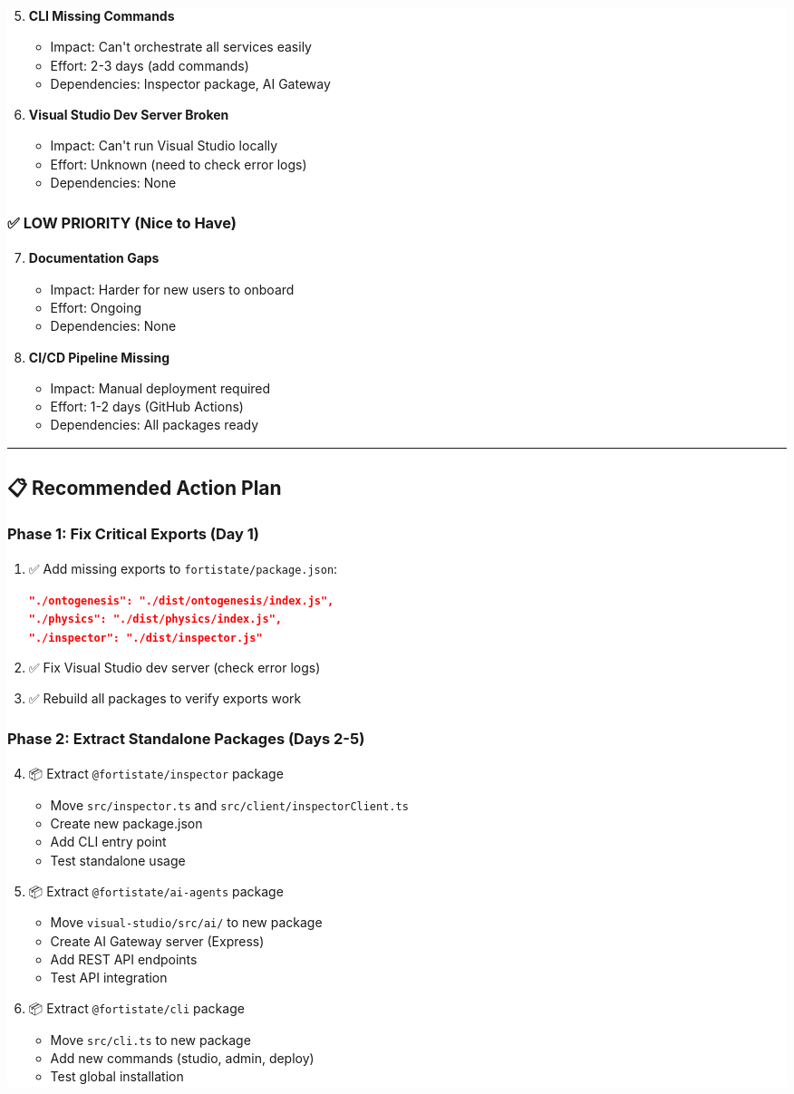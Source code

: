 5. **CLI Missing Commands**
   - Impact: Can't orchestrate all services easily
   - Effort: 2-3 days (add commands)
   - Dependencies: Inspector package, AI Gateway

6. **Visual Studio Dev Server Broken**
   - Impact: Can't run Visual Studio locally
   - Effort: Unknown (need to check error logs)
   - Dependencies: None

### ✅ LOW PRIORITY (Nice to Have)

7. **Documentation Gaps**
   - Impact: Harder for new users to onboard
   - Effort: Ongoing
   - Dependencies: None

8. **CI/CD Pipeline Missing**
   - Impact: Manual deployment required
   - Effort: 1-2 days (GitHub Actions)
   - Dependencies: All packages ready

---

## 📋 Recommended Action Plan

### Phase 1: Fix Critical Exports (Day 1)

1. ✅ Add missing exports to `fortistate/package.json`:
   ```json
   "./ontogenesis": "./dist/ontogenesis/index.js",
   "./physics": "./dist/physics/index.js",
   "./inspector": "./dist/inspector.js"
   ```

2. ✅ Fix Visual Studio dev server (check error logs)

3. ✅ Rebuild all packages to verify exports work

### Phase 2: Extract Standalone Packages (Days 2-5)

4. 📦 Extract `@fortistate/inspector` package
   - Move `src/inspector.ts` and `src/client/inspectorClient.ts`
   - Create new package.json
   - Add CLI entry point
   - Test standalone usage

5. 📦 Extract `@fortistate/ai-agents` package
   - Move `visual-studio/src/ai/` to new package
   - Create AI Gateway server (Express)
   - Add REST API endpoints
   - Test API integration

6. 📦 Extract `@fortistate/cli` package
   - Move `src/cli.ts` to new package
   - Add new commands (studio, admin, deploy)
   - Test global installation
